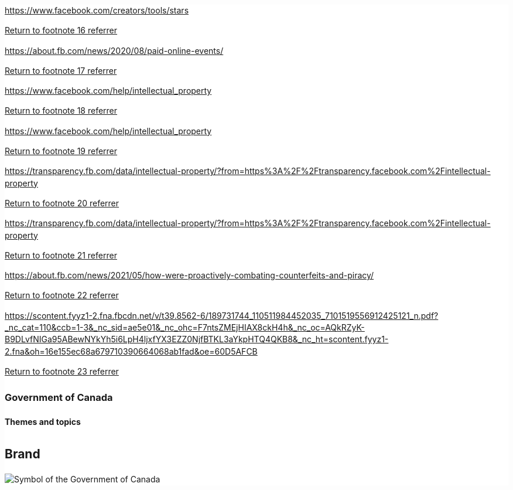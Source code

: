 <https://www.facebook.com/creators/tools/stars>

[Return to footnote 16 referrer](#fn16-rf)

<https://about.fb.com/news/2020/08/paid-online-events/>

[Return to footnote 17 referrer](#fn17-rf)

<https://www.facebook.com/help/intellectual_property>

[Return to footnote 18 referrer](#fn18-rf)

<https://www.facebook.com/help/intellectual_property>

[Return to footnote 19 referrer](#fn19-rf)

<https://transparency.fb.com/data/intellectual-property/?from=https%3A%2F%2Ftransparency.facebook.com%2Fintellectual-property>

[Return to footnote 20 referrer](#fn20-rf)

<https://transparency.fb.com/data/intellectual-property/?from=https%3A%2F%2Ftransparency.facebook.com%2Fintellectual-property>

[Return to footnote 21 referrer](#fn21-rf)

<https://about.fb.com/news/2021/05/how-were-proactively-combating-counterfeits-and-piracy/>

[Return to footnote 22 referrer](#fn22-rf)

<https://scontent.fyyz1-2.fna.fbcdn.net/v/t39.8562-6/189731744_110511984452035_7101519556912425121_n.pdf?_nc_cat=110&ccb=1-3&_nc_sid=ae5e01&_nc_ohc=F7ntsZMEjHIAX8ckH4h&_nc_oc=AQkRZyK-B9DLvfNIGa95ABewNYkYh5i6LpH4ljxfYX3EZZ0NjfBTKL3aYkpHTQ4QKB8&_nc_ht=scontent.fyyz1-2.fna&oh=16e155ec68a679710390664068ab1fad&oe=60D5AFCB>

[Return to footnote 23 referrer](#fn23-rf)

### Government of Canada

#### Themes and topics

## Brand

![Symbol of the Government of Canada](/site/strategic-policy-sector/themes/custom/epic_theme/images/wmms-blk.svg)
